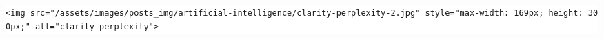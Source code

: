     <img src="/assets/images/posts_img/artificial-intelligence/clarity-perplexity-2.jpg" style="max-width: 169px; height: 300px;" alt="clarity-perplexity">
  </div>
